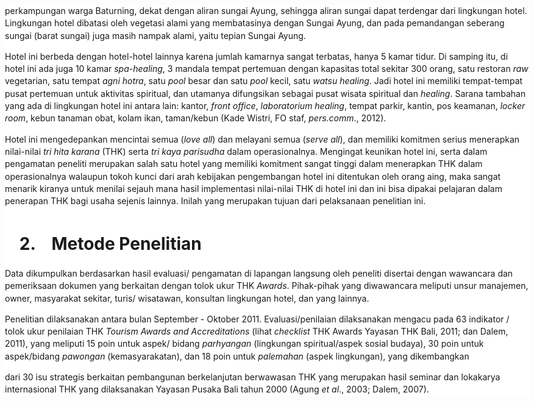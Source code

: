 <p><span class="font0">perkampungan warga Baturning, dekat dengan aliran sungai Ayung, sehingga aliran sungai dapat terdengar dari lingkungan hotel. Lingkungan hotel dibatasi oleh vegetasi alami yang membatasinya dengan Sungai Ayung, dan pada pemandangan seberang sungai (barat sungai) juga masih nampak alami, yaitu tepian Sungai Ayung.</span></p>
<p><span class="font0">Hotel ini berbeda dengan hotel-hotel lainnya karena jumlah kamarnya sangat terbatas, hanya 5 kamar tidur. Di samping itu, di hotel ini ada juga 10 kamar </span><span class="font0" style="font-style:italic;">spa-healing</span><span class="font0">, 3 mandala tempat pertemuan dengan kapasitas total sekitar 300 orang, satu restoran </span><span class="font0" style="font-style:italic;">raw</span><span class="font0"> vegetarian, satu tempat </span><span class="font0" style="font-style:italic;">agni hotra</span><span class="font0">, satu </span><span class="font0" style="font-style:italic;">pool</span><span class="font0"> besar dan satu </span><span class="font0" style="font-style:italic;">pool</span><span class="font0"> kecil, satu </span><span class="font0" style="font-style:italic;">watsu healing</span><span class="font0">. Jadi hotel ini memiliki tempat-tempat pusat pertemuan untuk aktivitas spiritual, dan utamanya difungsikan sebagai pusat wisata spiritual dan </span><span class="font0" style="font-style:italic;">healing</span><span class="font0">. Sarana tambahan yang ada di lingkungan hotel ini antara lain: kantor, </span><span class="font0" style="font-style:italic;">front office</span><span class="font0">, </span><span class="font0" style="font-style:italic;">laboratorium healing</span><span class="font0">, tempat parkir, kantin, pos keamanan, </span><span class="font0" style="font-style:italic;">locker room</span><span class="font0">, kebun tanaman obat, kolam ikan, taman/kebun (Kade Wistri, FO staf, </span><span class="font0" style="font-style:italic;">pers.comm</span><span class="font0">., 2012).</span></p>
<p><span class="font0">Hotel ini mengedepankan mencintai semua (</span><span class="font0" style="font-style:italic;">love all</span><span class="font0">) dan melayani semua (</span><span class="font0" style="font-style:italic;">serve all</span><span class="font0">), dan memiliki komitmen serius menerapkan nilai-nilai </span><span class="font0" style="font-style:italic;">tri hita karana</span><span class="font0"> (THK) serta </span><span class="font0" style="font-style:italic;">tri kaya parisudha</span><span class="font0"> dalam operasionalnya. Mengingat keunikan hotel ini, serta dalam pengamatan peneliti merupakan salah satu hotel yang memiliki komitment sangat tinggi dalam menerapkan THK dalam operasionalnya walaupun tokoh kunci dari arah kebijakan pengembangan hotel ini ditentukan oleh orang aing, maka sangat menarik kiranya untuk menilai sejauh mana hasil implementasi nilai-nilai THK di hotel ini dan ini bisa dipakai pelajaran dalam penerapan THK bagi usaha sejenis lainnya. Inilah yang merupakan tujuan dari pelaksanaan penelitian ini.</span></p>
<ul style="list-style:none;"><li>
<h1><a name="bookmark4"></a><span class="font0" style="font-weight:bold;"><a name="bookmark5"></a>2. &nbsp;&nbsp;&nbsp;Metode Penelitian</span></h1></li></ul>
<p><span class="font0">Data dikumpulkan berdasarkan hasil evaluasi/ pengamatan di lapangan langsung oleh peneliti disertai dengan wawancara dan pemeriksaan dokumen yang berkaitan dengan tolok ukur THK </span><span class="font0" style="font-style:italic;">Awards</span><span class="font0">. Pihak-pihak yang diwawancara meliputi unsur manajemen, owner, masyarakat sekitar, turis/ wisatawan, konsultan lingkungan hotel, dan yang lainnya.</span></p>
<p><span class="font0">Penelitian dilaksanakan antara bulan September - Oktober 2011. Evaluasi/penilaian dilaksanakan mengacu pada 63 indikator / tolok ukur penilaian THK </span><span class="font0" style="font-style:italic;">Tourism Awards and Accreditations</span><span class="font0"> (lihat </span><span class="font0" style="font-style:italic;">checklist</span><span class="font0"> THK Awards Yayasan THK Bali, 2011; dan Dalem, 2011), yang meliputi 15 poin untuk aspek/ bidang </span><span class="font0" style="font-style:italic;">parhyangan</span><span class="font0"> (lingkungan spiritual/aspek sosial budaya), 30 poin untuk aspek/bidang </span><span class="font0" style="font-style:italic;">pawongan</span><span class="font0"> (kemasyarakatan), dan 18 poin untuk </span><span class="font0" style="font-style:italic;">palemahan</span><span class="font0"> (aspek lingkungan), yang dikembangkan</span></p>
<p><span class="font0">dari 30 isu strategis berkaitan pembangunan berkelanjutan berwawasan THK yang merupakan hasil seminar dan lokakarya internasional THK yang dilaksanakan Yayasan Pusaka Bali tahun 2000 (Agung </span><span class="font0" style="font-style:italic;">et al</span><span class="font0">., 2003; Dalem, 2007).</span></p>